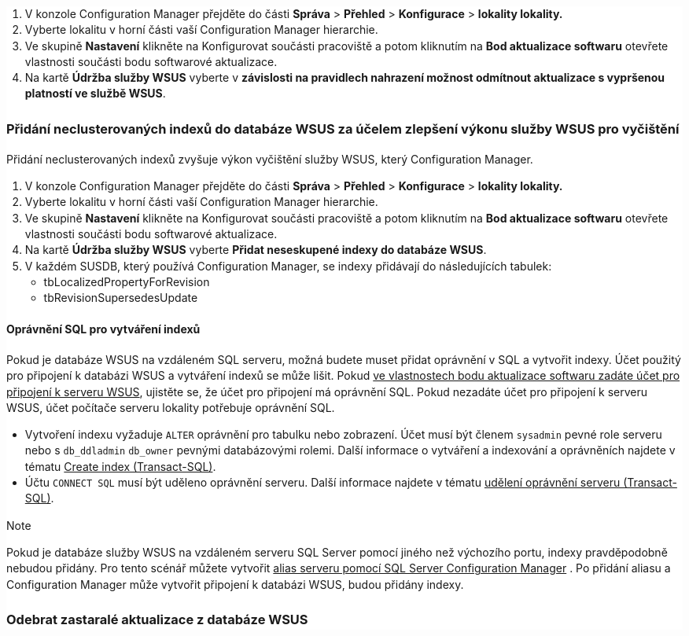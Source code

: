 1. V konzole Configuration Manager přejděte do části **Správa** > **Přehled** > **Konfigurace** > **lokality lokality.**
2. Vyberte lokalitu v horní části vaší Configuration Manager hierarchie.
3. Ve skupině **Nastavení** klikněte na Konfigurovat součásti pracoviště a potom kliknutím na **Bod aktualizace softwaru** otevřete vlastnosti součásti bodu softwarové aktualizace.
4. Na kartě **Údržba služby WSUS** vyberte v **závislosti na pravidlech nahrazení možnost odmítnout aktualizace s vypršenou platností ve službě WSUS**.

### <a name="add-non-clustered-indexes-to-the-wsus-database-to-improve-wsus-cleanup-performance"></a>Přidání neclusterovaných indexů do databáze WSUS za účelem zlepšení výkonu služby WSUS pro vyčištění

Přidání neclusterovaných indexů zvyšuje výkon vyčištění služby WSUS, který Configuration Manager.

1. V konzole Configuration Manager přejděte do části **Správa** > **Přehled** > **Konfigurace** > **lokality lokality.**
2. Vyberte lokalitu v horní části vaší Configuration Manager hierarchie.
3. Ve skupině **Nastavení** klikněte na Konfigurovat součásti pracoviště a potom kliknutím na **Bod aktualizace softwaru** otevřete vlastnosti součásti bodu softwarové aktualizace.
4. Na kartě **Údržba služby WSUS** vyberte **Přidat neseskupené indexy do databáze WSUS**.
5. V každém SUSDB, který používá Configuration Manager, se indexy přidávají do následujících tabulek:
   - tbLocalizedPropertyForRevision
   - tbRevisionSupersedesUpdate

#### <a name="sql-permissions-for-creating-indexes"></a>Oprávnění SQL pro vytváření indexů

Pokud je databáze WSUS na vzdáleném SQL serveru, možná budete muset přidat oprávnění v SQL a vytvořit indexy. Účet použitý pro připojení k databázi WSUS a vytváření indexů se může lišit. Pokud [ve vlastnostech bodu aktualizace softwaru zadáte účet pro připojení k serveru WSUS](../get-started/install-a-software-update-point.md#wsus-server-connection-account), ujistěte se, že účet pro připojení má oprávnění SQL. Pokud nezadáte účet pro připojení k serveru WSUS, účet počítače serveru lokality potřebuje oprávnění SQL.

- Vytvoření indexu vyžaduje `ALTER` oprávnění pro tabulku nebo zobrazení. Účet musí být členem `sysadmin` pevné role serveru nebo s `db_ddladmin` `db_owner` pevnými databázovými rolemi. Další informace o vytváření a indexování a oprávněních najdete v tématu [Create index (Transact-SQL)](https://docs.microsoft.com/sql/t-sql/statements/create-index-transact-sql?view=sql-server-2017#permissions).
- Účtu `CONNECT SQL` musí být uděleno oprávnění serveru. Další informace najdete v tématu [udělení oprávnění serveru (Transact-SQL)](https://docs.microsoft.com/sql/t-sql/statements/grant-server-permissions-transact-sql?view=sql-server-2017).

> [!NOTE]  
>  Pokud je databáze služby WSUS na vzdáleném serveru SQL Server pomocí jiného než výchozího portu, indexy pravděpodobně nebudou přidány. Pro tento scénář můžete vytvořit [alias serveru pomocí SQL Server Configuration Manager](https://docs.microsoft.com/sql/database-engine/configure-windows/create-or-delete-a-server-alias-for-use-by-a-client?view=sql-server-2017) . Po přidání aliasu a Configuration Manager může vytvořit připojení k databázi WSUS, budou přidány indexy.

### <a name="remove-obsolete-updates-from-the-wsus-database"></a>Odebrat zastaralé aktualizace z databáze WSUS
